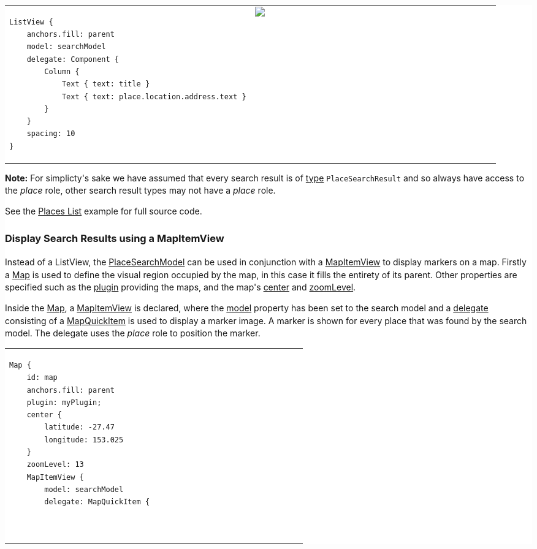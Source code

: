 <table>
<colgroup>
<col width="50%" />
<col width="50%" />
</colgroup>
<tbody>
<tr class="odd">
<td><pre class="qml"><code>ListView {
    anchors.fill: parent
    model: searchModel
    delegate: Component {
        Column {
            Text { text: title }
            Text { text: place.location.address.text }
        }
    }
    spacing: 10
}</code></pre></td>
<td><img src="https://developer.ubuntu.com/static/devportal_uploaded/83a3d51e-3b66-4934-8d36-49d205587fba-api/apps/qml/sdk-15.04.1/location-places-qml/images/places-list.png" /></td>
</tr>
</tbody>
</table>

**Note:** For simplicty's sake we have assumed that every search result is of [type](../QtLocation.PlaceSearchModel.md#search-result-types) `PlaceSearchResult` and so always have access to the *place* role, other search result types may not have a *place* role.

See the [Places List](https://developer.ubuntu.comapps/qml/sdk-15.04.1/QtLocation.places_list/) example for full source code.

<span id="display-search-results-using-a-mapitemview"></span>
### Display Search Results using a MapItemView

Instead of a ListView, the [PlaceSearchModel](../QtLocation.PlaceSearchModel.md) can be used in conjunction with a [MapItemView](../QtLocation.MapItemView.md) to display markers on a map. Firstly a [Map](../QtLocation.Map.md) is used to define the visual region occupied by the map, in this case it fills the entirety of its parent. Other properties are specified such as the [plugin](../QtLocation.Map.md#plugin-prop) providing the maps, and the map's [center](../QtLocation.Map.md#center-prop) and [zoomLevel](../QtLocation.Map.md#zoomLevel-prop).

Inside the [Map](../QtLocation.Map.md), a [MapItemView](../QtLocation.MapItemView.md) is declared, where the [model](../QtLocation.MapItemView.md#model-prop) property has been set to the search model and a [delegate](../QtLocation.MapItemView.md#delegate-prop) consisting of a [MapQuickItem](../QtLocation.MapQuickItem.md) is used to display a marker image. A marker is shown for every place that was found by the search model. The delegate uses the *place* role to position the marker.

<table>
<colgroup>
<col width="50%" />
<col width="50%" />
</colgroup>
<tbody>
<tr class="odd">
<td><pre class="qml"><code>Map {
    id: map
    anchors.fill: parent
    plugin: myPlugin;
    center {
        latitude: -27.47
        longitude: 153.025
    }
    zoomLevel: 13
    MapItemView {
        model: searchModel
        delegate: MapQuickItem {